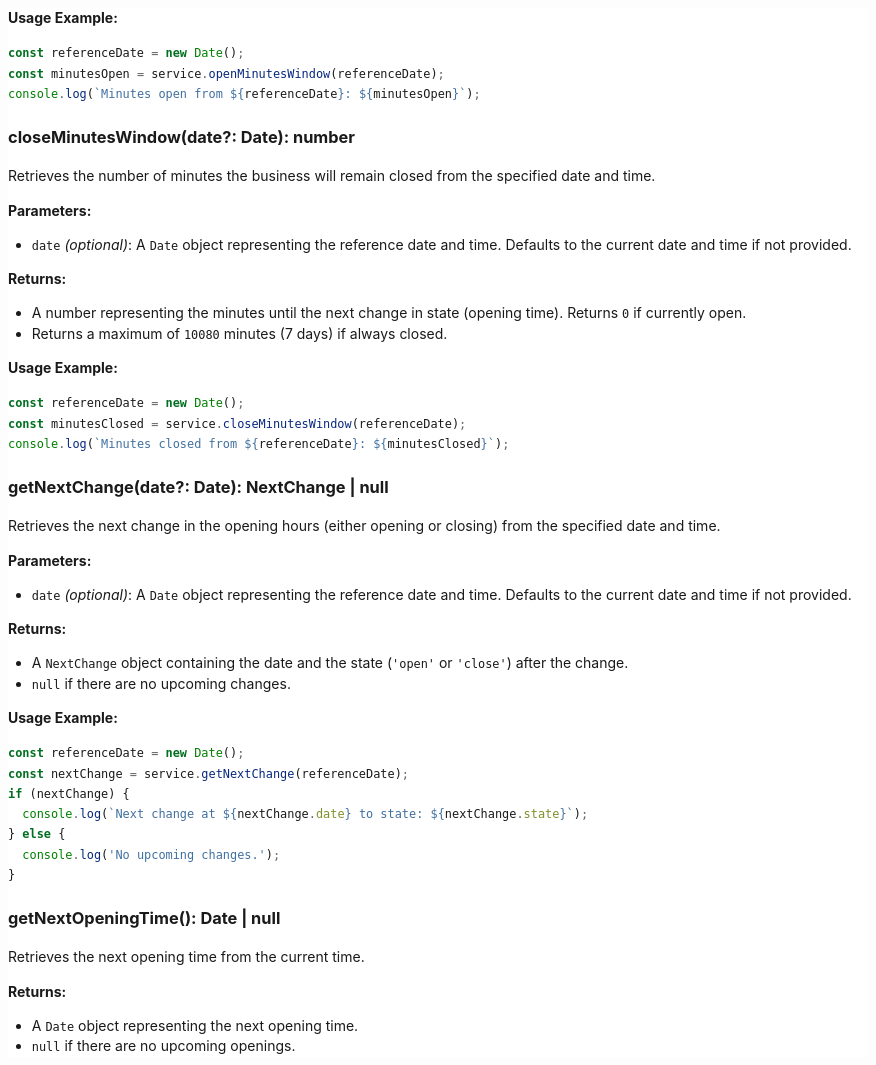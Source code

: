 **Usage Example:**
```typescript
const referenceDate = new Date();
const minutesOpen = service.openMinutesWindow(referenceDate);
console.log(`Minutes open from ${referenceDate}: ${minutesOpen}`);
```

### closeMinutesWindow(date?: Date): number

Retrieves the number of minutes the business will remain closed from the specified date and time.

**Parameters:**
- `date` *(optional)*: A `Date` object representing the reference date and time. Defaults to the current date and time if not provided.

**Returns:**
- A number representing the minutes until the next change in state (opening time). Returns `0` if currently open.
- Returns a maximum of `10080` minutes (7 days) if always closed.

**Usage Example:**
```typescript
const referenceDate = new Date();
const minutesClosed = service.closeMinutesWindow(referenceDate);
console.log(`Minutes closed from ${referenceDate}: ${minutesClosed}`);
```

### getNextChange(date?: Date): NextChange | null

Retrieves the next change in the opening hours (either opening or closing) from the specified date and time.

**Parameters:**
- `date` *(optional)*: A `Date` object representing the reference date and time. Defaults to the current date and time if not provided.

**Returns:**
- A `NextChange` object containing the date and the state (`'open'` or `'close'`) after the change.
- `null` if there are no upcoming changes.

**Usage Example:**
```typescript
const referenceDate = new Date();
const nextChange = service.getNextChange(referenceDate);
if (nextChange) {
  console.log(`Next change at ${nextChange.date} to state: ${nextChange.state}`);
} else {
  console.log('No upcoming changes.');
}
```

### getNextOpeningTime(): Date | null

Retrieves the next opening time from the current time.

**Returns:**
- A `Date` object representing the next opening time.
- `null` if there are no upcoming openings.
